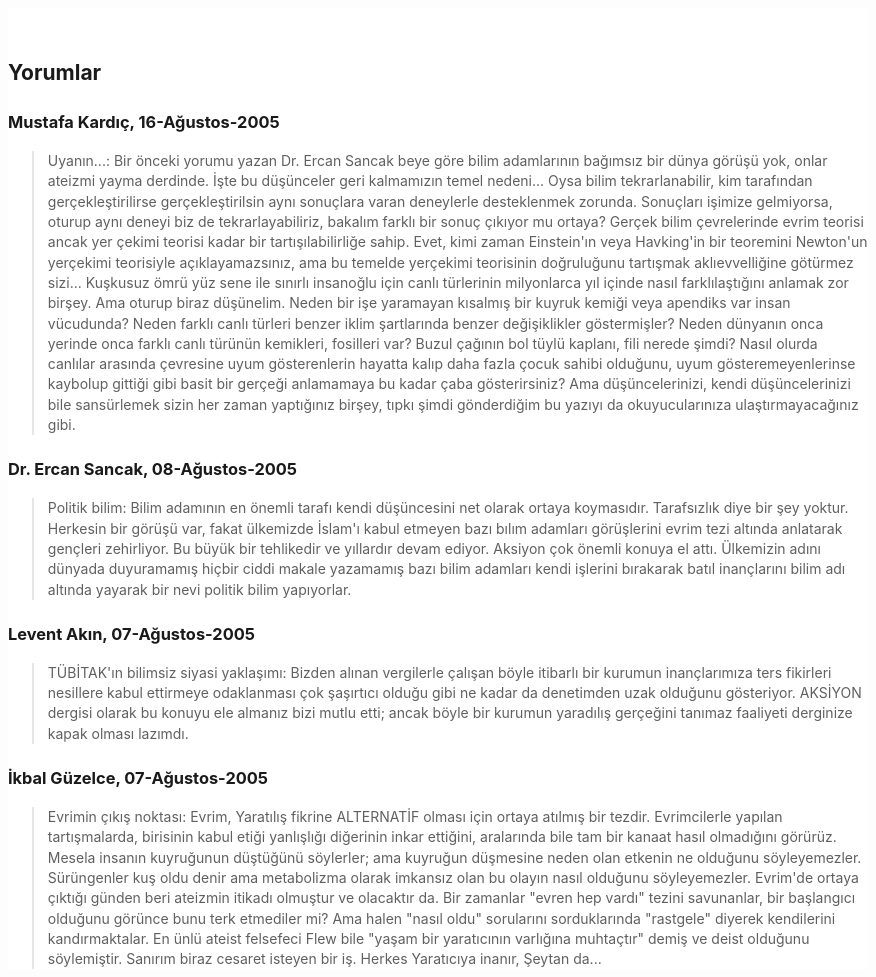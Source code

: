   <br/>
  
 </p>
</div>


## Yorumlar

### Mustafa Kardıç, 16-Ağustos-2005
> Uyanın...: 
> Bir önceki yorumu yazan Dr. Ercan Sancak beye göre bilim adamlarının bağımsız bir dünya görüşü yok, onlar ateizmi yayma derdinde. İşte bu düşünceler geri kalmamızın temel nedeni... Oysa bilim tekrarlanabilir, kim tarafından gerçekleştirilirse gerçekleştirilsin aynı sonuçlara varan deneylerle desteklenmek zorunda. Sonuçları işimize gelmiyorsa, oturup aynı deneyi biz de tekrarlayabiliriz, bakalım farklı bir sonuç çıkıyor mu ortaya? Gerçek bilim çevrelerinde evrim teorisi ancak yer çekimi teorisi kadar bir tartışılabilirliğe sahip. Evet, kimi zaman Einstein'ın veya Havking'in bir teoremini Newton'un yerçekimi teorisiyle açıklayamazsınız, ama bu temelde yerçekimi teorisinin doğruluğunu tartışmak aklıevvelliğine götürmez sizi... Kuşkusuz ömrü yüz sene ile sınırlı insanoğlu için canlı türlerinin milyonlarca yıl içinde nasıl farklılaştığını anlamak zor birşey. Ama oturup biraz düşünelim. Neden bir işe yaramayan kısalmış bir kuyruk kemiği veya apendiks var insan vücudunda? Neden farklı canlı türleri benzer iklim şartlarında benzer değişiklikler göstermişler? Neden dünyanın onca yerinde onca farklı canlı türünün kemikleri, fosilleri var? Buzul çağının bol tüylü kaplanı, fili nerede şimdi? Nasıl olurda canlılar arasında çevresine uyum gösterenlerin hayatta kalıp daha fazla çocuk sahibi olduğunu, uyum gösteremeyenlerinse kaybolup gittiği gibi basit bir gerçeği anlamamaya bu kadar çaba gösterirsiniz? Ama düşüncelerinizi, kendi düşüncelerinizi bile sansürlemek sizin her zaman yaptığınız birşey, tıpkı şimdi gönderdiğim bu yazıyı da okuyucularınıza ulaştırmayacağınız gibi.

### Dr. Ercan Sancak, 08-Ağustos-2005
> Politik bilim: 
> Bilim adamının en önemli tarafı kendi düşüncesini net olarak ortaya koymasıdır. Tarafsızlık diye bir şey yoktur. Herkesin bir görüşü var, fakat ülkemizde İslam'ı kabul etmeyen bazı bılım adamları görüşlerini evrim tezi altında anlatarak gençleri zehirliyor. Bu büyük bir tehlikedir ve yıllardır devam ediyor. Aksiyon çok önemli konuya el attı. Ülkemizin adını dünyada duyuramamış hiçbir ciddi makale yazamamış bazı bilim adamları kendi işlerini bırakarak batıl inançlarını bilim adı altında yayarak bir nevi politik bilim yapıyorlar.

### Levent Akın, 07-Ağustos-2005
> TÜBİTAK'ın bilimsiz siyasi yaklaşımı: 
> Bizden alınan vergilerle çalışan böyle itibarlı bir kurumun inançlarımıza ters fikirleri nesillere kabul ettirmeye odaklanması çok şaşırtıcı olduğu gibi ne kadar da denetimden uzak olduğunu gösteriyor. AKSİYON dergisi olarak bu konuyu ele almanız bizi mutlu etti; ancak böyle bir kurumun yaradılış gerçeğini tanımaz faaliyeti derginize kapak olması lazımdı.

### İkbal Güzelce, 07-Ağustos-2005
> Evrimin çıkış noktası: 
> Evrim, Yaratılış fikrine ALTERNATİF olması için ortaya atılmış bir tezdir. Evrimcilerle yapılan tartışmalarda, birisinin kabul etiği yanlışlığı diğerinin inkar ettiğini, aralarında bile tam bir kanaat hasıl olmadığını görürüz. Mesela insanın kuyruğunun düştüğünü söylerler; ama kuyruğun düşmesine neden olan etkenin ne olduğunu söyleyemezler. Sürüngenler kuş oldu denir ama metabolizma olarak imkansız olan bu olayın nasıl olduğunu söyleyemezler. Evrim'de ortaya çıktığı günden beri ateizmin itikadı olmuştur ve olacaktır da. Bir zamanlar "evren hep vardı" tezini savunanlar, bir başlangıcı olduğunu görünce bunu terk etmediler mi? Ama halen "nasıl oldu" sorularını sorduklarında "rastgele" diyerek kendilerini kandırmaktalar. En ünlü ateist felsefeci Flew bile "yaşam bir yaratıcının varlığına muhtaçtır" demiş ve deist olduğunu söylemiştir. Sanırım biraz cesaret isteyen bir iş. Herkes Yaratıcıya inanır, Şeytan da...
